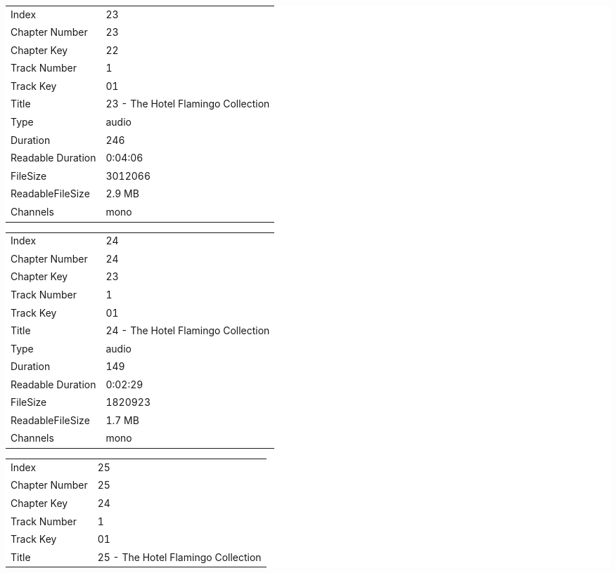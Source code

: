 |  |  |
| - | - |
| Index | 23 |
| Chapter Number | 23 |
| Chapter Key | 22 |
| Track Number | 1 |
| Track Key | 01 |
| Title | 23 - The Hotel Flamingo Collection |
| Type | audio |
| Duration | 246 |
| Readable Duration | 0:04:06 |
| FileSize | 3012066 |
| ReadableFileSize | 2.9 MB |
| Channels | mono |

|  |  |
| - | - |
| Index | 24 |
| Chapter Number | 24 |
| Chapter Key | 23 |
| Track Number | 1 |
| Track Key | 01 |
| Title | 24 - The Hotel Flamingo Collection |
| Type | audio |
| Duration | 149 |
| Readable Duration | 0:02:29 |
| FileSize | 1820923 |
| ReadableFileSize | 1.7 MB |
| Channels | mono |

|  |  |
| - | - |
| Index | 25 |
| Chapter Number | 25 |
| Chapter Key | 24 |
| Track Number | 1 |
| Track Key | 01 |
| Title | 25 - The Hotel Flamingo Collection |